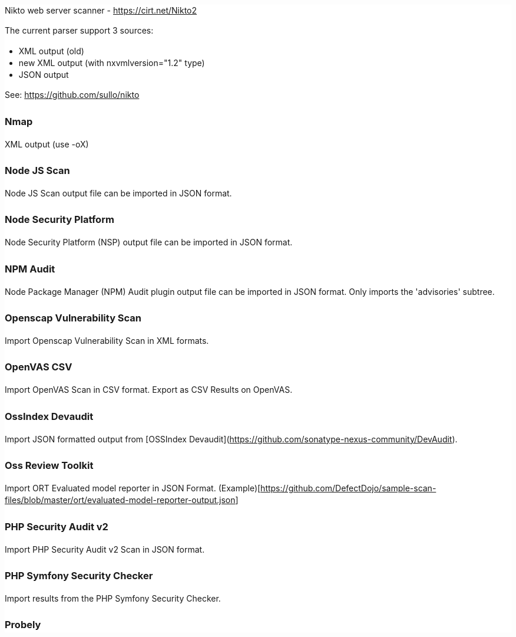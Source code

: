 Nikto web server scanner - https://cirt.net/Nikto2

The current parser support 3 sources:
 - XML output (old)
 - new XML output (with nxvmlversion=\"1.2\" type)
 - JSON output

See: https://github.com/sullo/nikto

### Nmap

XML output (use -oX)

### Node JS Scan

Node JS Scan output file can be imported in JSON format.

### Node Security Platform

Node Security Platform (NSP) output file can be imported in JSON format.

### NPM Audit

Node Package Manager (NPM) Audit plugin output file can be imported in
JSON format. Only imports the \'advisories\' subtree.

### Openscap Vulnerability Scan

Import Openscap Vulnerability Scan in XML formats.

### OpenVAS CSV

Import OpenVAS Scan in CSV format. Export as CSV Results on OpenVAS.

### OssIndex Devaudit

Import JSON formatted output from \[OSSIndex
Devaudit\](<https://github.com/sonatype-nexus-community/DevAudit>).

### Oss Review Toolkit

Import ORT Evaluated model reporter in JSON Format.
(Example)\[<https://github.com/DefectDojo/sample-scan-files/blob/master/ort/evaluated-model-reporter-output.json>\]

### PHP Security Audit v2

Import PHP Security Audit v2 Scan in JSON format.

### PHP Symfony Security Checker

Import results from the PHP Symfony Security Checker.

### Probely
